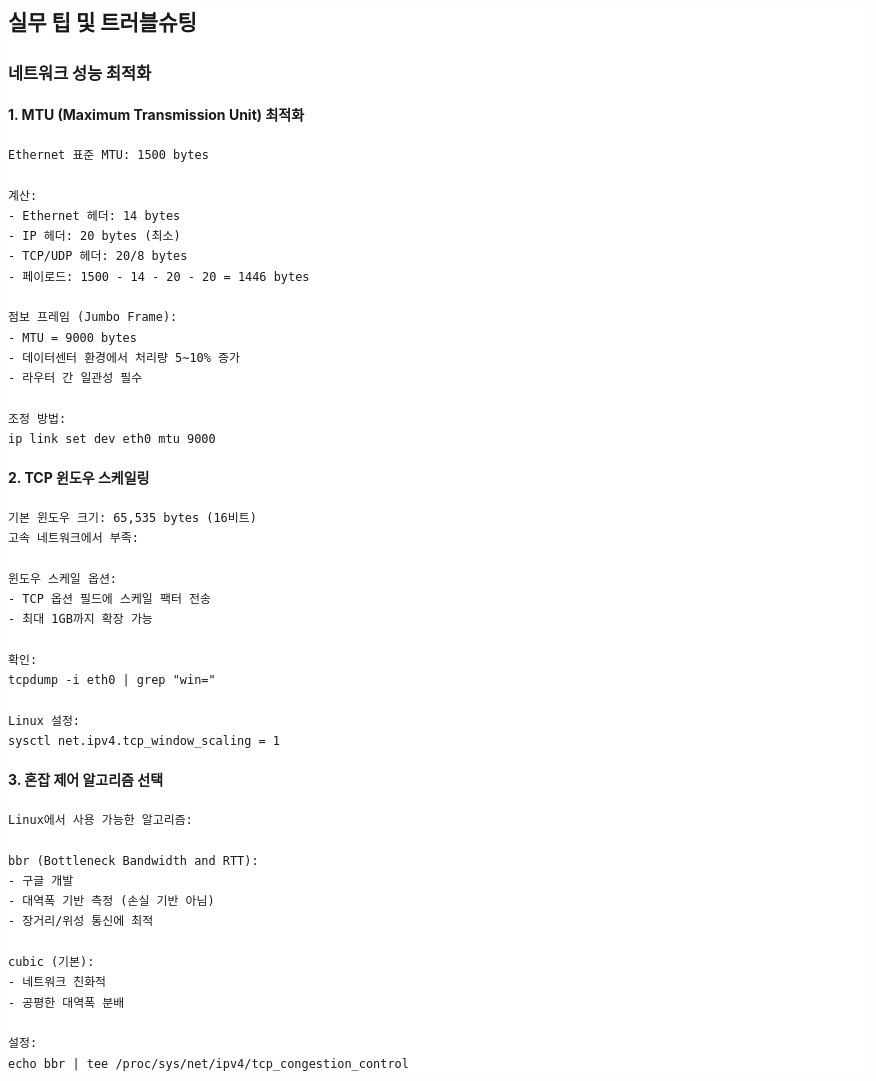 
## 실무 팁 및 트러블슈팅

### 네트워크 성능 최적화

#### 1. MTU (Maximum Transmission Unit) 최적화
```
Ethernet 표준 MTU: 1500 bytes

계산:
- Ethernet 헤더: 14 bytes
- IP 헤더: 20 bytes (최소)
- TCP/UDP 헤더: 20/8 bytes
- 페이로드: 1500 - 14 - 20 - 20 = 1446 bytes

점보 프레임 (Jumbo Frame):
- MTU = 9000 bytes
- 데이터센터 환경에서 처리량 5~10% 증가
- 라우터 간 일관성 필수

조정 방법:
ip link set dev eth0 mtu 9000
```

#### 2. TCP 윈도우 스케일링
```
기본 윈도우 크기: 65,535 bytes (16비트)
고속 네트워크에서 부족:

윈도우 스케일 옵션:
- TCP 옵션 필드에 스케일 팩터 전송
- 최대 1GB까지 확장 가능

확인:
tcpdump -i eth0 | grep "win="

Linux 설정:
sysctl net.ipv4.tcp_window_scaling = 1
```

#### 3. 혼잡 제어 알고리즘 선택
```
Linux에서 사용 가능한 알고리즘:

bbr (Bottleneck Bandwidth and RTT):
- 구글 개발
- 대역폭 기반 측정 (손실 기반 아님)
- 장거리/위성 통신에 최적

cubic (기본):
- 네트워크 친화적
- 공평한 대역폭 분배

설정:
echo bbr | tee /proc/sys/net/ipv4/tcp_congestion_control
```

